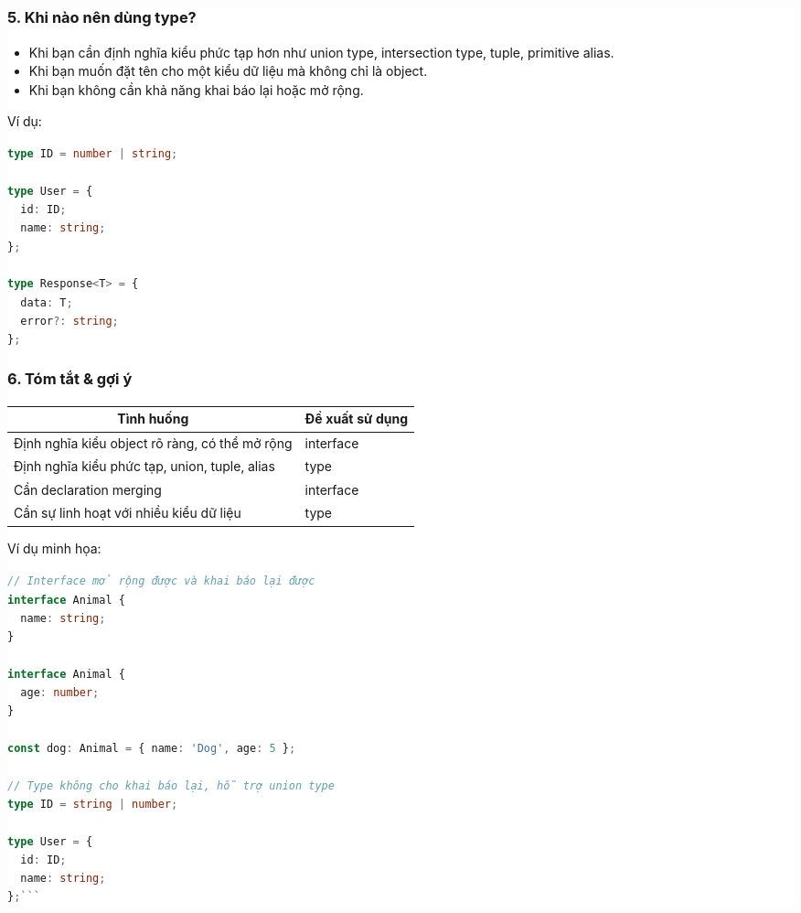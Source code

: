 ### 5. Khi nào nên dùng type?

- Khi bạn cần định nghĩa kiểu phức tạp hơn như union type, intersection type, tuple, primitive alias.
- Khi bạn muốn đặt tên cho một kiểu dữ liệu mà không chỉ là object.
- Khi bạn không cần khả năng khai báo lại hoặc mở rộng.

Ví dụ:

```typescript
type ID = number | string;

type User = {
  id: ID;
  name: string;
};

type Response<T> = {
  data: T;
  error?: string;
};
```

### 6. Tóm tắt & gợi ý

| Tình huống | Đề xuất sử dụng |
|------------|-----------------|
| Định nghĩa kiểu object rõ ràng, có thể mở rộng | interface |
| Định nghĩa kiểu phức tạp, union, tuple, alias | type |
| Cần declaration merging | interface |
| Cần sự linh hoạt với nhiều kiểu dữ liệu | type |

Ví dụ minh họa:

```typescript
// Interface mở rộng được và khai báo lại được
interface Animal {
  name: string;
}

interface Animal {
  age: number;
}

const dog: Animal = { name: 'Dog', age: 5 };

// Type không cho khai báo lại, hỗ trợ union type
type ID = string | number;

type User = {
  id: ID;
  name: string;
};```

